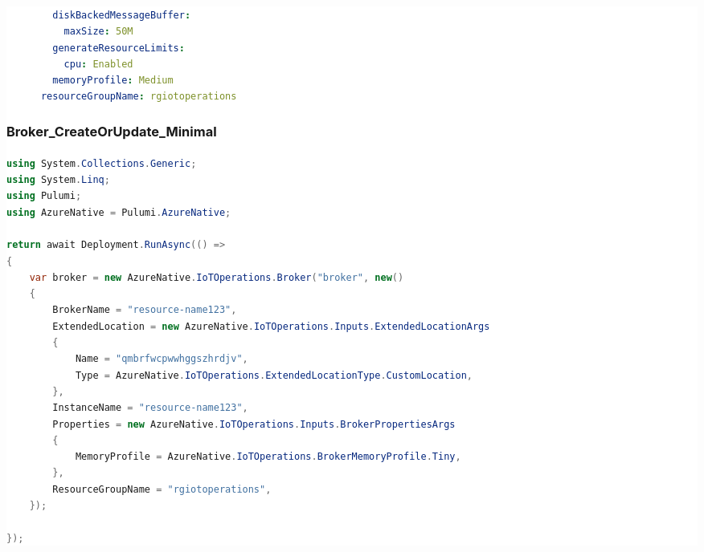 ```yaml
        diskBackedMessageBuffer:
          maxSize: 50M
        generateResourceLimits:
          cpu: Enabled
        memoryProfile: Medium
      resourceGroupName: rgiotoperations

```


</pulumi-choosable>
</div>




### Broker_CreateOrUpdate_Minimal


<div>
<pulumi-choosable type="language" values="csharp">

```csharp
using System.Collections.Generic;
using System.Linq;
using Pulumi;
using AzureNative = Pulumi.AzureNative;

return await Deployment.RunAsync(() => 
{
    var broker = new AzureNative.IoTOperations.Broker("broker", new()
    {
        BrokerName = "resource-name123",
        ExtendedLocation = new AzureNative.IoTOperations.Inputs.ExtendedLocationArgs
        {
            Name = "qmbrfwcpwwhggszhrdjv",
            Type = AzureNative.IoTOperations.ExtendedLocationType.CustomLocation,
        },
        InstanceName = "resource-name123",
        Properties = new AzureNative.IoTOperations.Inputs.BrokerPropertiesArgs
        {
            MemoryProfile = AzureNative.IoTOperations.BrokerMemoryProfile.Tiny,
        },
        ResourceGroupName = "rgiotoperations",
    });

});


```


</pulumi-choosable>
</div>


